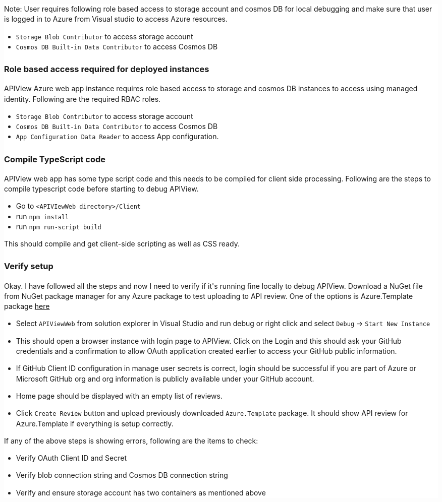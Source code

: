 Note: User requires following role based access to storage account and cosmos DB for local debugging and make sure that user is logged in to Azure from Visual studio to access Azure resources.

- `Storage Blob Contributor` to access storage account
- `Cosmos DB Built-in Data Contributor` to access Cosmos DB

### Role based access required for deployed instances

APIView Azure web app instance requires role based access to storage and cosmos DB instances to access using managed identity. Following are the required RBAC roles.

- `Storage Blob Contributor` to access storage account
- `Cosmos DB Built-in Data Contributor` to access Cosmos DB
- `App Configuration Data Reader` to access App configuration.

### Compile TypeScript code

APIView web app has some type script code and this needs to be compiled for client side processing. Following are the steps to compile typescript code before starting to debug APIView.

- Go to `<APIVIewWeb directory>/Client`
- run `npm install`
- run `npm run-script build`

This should compile and get client-side scripting as well as CSS ready.

 
### Verify setup

Okay. I have followed all the steps and now I need to verify if it's running fine locally to debug APIView. Download a NuGet file from NuGet package manager for any Azure package to test uploading to API review. One of the options is Azure.Template package [here](https://www.nuget.org/packages/Azure.Template/)

- Select `APIViewWeb` from solution explorer in Visual Studio and run debug or right click and select `Debug` -> `Start New Instance`

- This should open a browser instance with login page to APIView. Click on the Login and this should ask your GitHub credentials and a confirmation to allow OAuth application created earlier to access your GitHub public information.

- If GitHub Client ID configuration in manage user secrets is correct, login should be successful if you are part of Azure or Microsoft GitHub org and org information is publicly available under your GitHub account.

- Home page should be displayed with an empty list of reviews. 

- Click `Create Review` button and upload previously downloaded `Azure.Template` package. It should show API review for Azure.Template if everything is setup correctly.


If any of the above steps is showing errors, following are the items to check:

- Verify OAuth Client ID and Secret

- Verify blob connection string and Cosmos DB connection string

- Verify and ensure storage account has two containers as mentioned above
